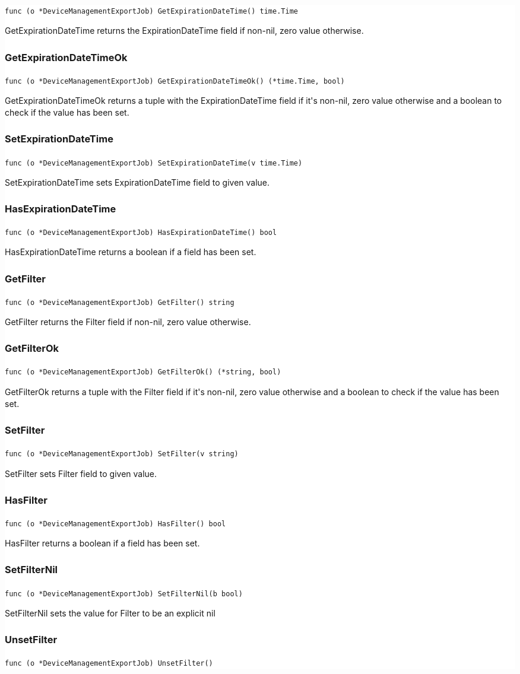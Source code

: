 `func (o *DeviceManagementExportJob) GetExpirationDateTime() time.Time`

GetExpirationDateTime returns the ExpirationDateTime field if non-nil, zero value otherwise.

### GetExpirationDateTimeOk

`func (o *DeviceManagementExportJob) GetExpirationDateTimeOk() (*time.Time, bool)`

GetExpirationDateTimeOk returns a tuple with the ExpirationDateTime field if it's non-nil, zero value otherwise
and a boolean to check if the value has been set.

### SetExpirationDateTime

`func (o *DeviceManagementExportJob) SetExpirationDateTime(v time.Time)`

SetExpirationDateTime sets ExpirationDateTime field to given value.

### HasExpirationDateTime

`func (o *DeviceManagementExportJob) HasExpirationDateTime() bool`

HasExpirationDateTime returns a boolean if a field has been set.

### GetFilter

`func (o *DeviceManagementExportJob) GetFilter() string`

GetFilter returns the Filter field if non-nil, zero value otherwise.

### GetFilterOk

`func (o *DeviceManagementExportJob) GetFilterOk() (*string, bool)`

GetFilterOk returns a tuple with the Filter field if it's non-nil, zero value otherwise
and a boolean to check if the value has been set.

### SetFilter

`func (o *DeviceManagementExportJob) SetFilter(v string)`

SetFilter sets Filter field to given value.

### HasFilter

`func (o *DeviceManagementExportJob) HasFilter() bool`

HasFilter returns a boolean if a field has been set.

### SetFilterNil

`func (o *DeviceManagementExportJob) SetFilterNil(b bool)`

 SetFilterNil sets the value for Filter to be an explicit nil

### UnsetFilter
`func (o *DeviceManagementExportJob) UnsetFilter()`

